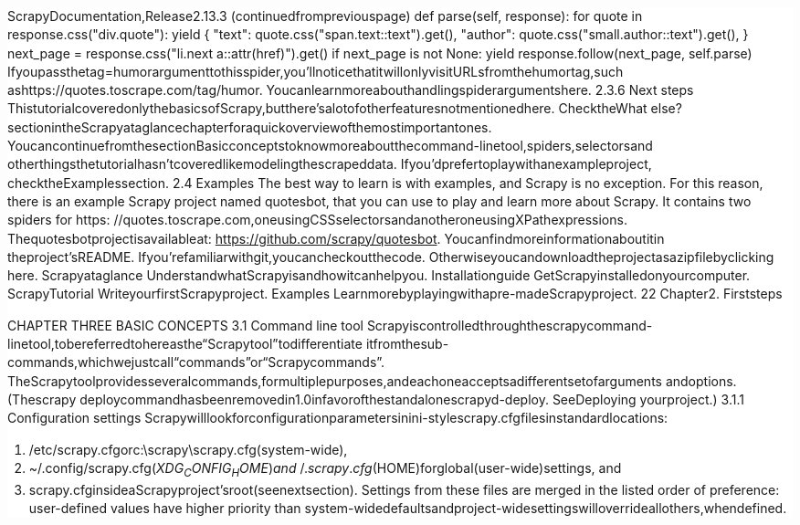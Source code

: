 ScrapyDocumentation,Release2.13.3
(continuedfrompreviouspage)
def parse(self, response):
for quote in response.css("div.quote"):
yield {
"text": quote.css("span.text::text").get(),
"author": quote.css("small.author::text").get(),
}
next_page = response.css("li.next a::attr(href)").get()
if next_page is not None:
yield response.follow(next_page, self.parse)
Ifyoupassthetag=humorargumenttothisspider,you’llnoticethatitwillonlyvisitURLsfromthehumortag,such
ashttps://quotes.toscrape.com/tag/humor.
Youcanlearnmoreabouthandlingspiderargumentshere.
2.3.6 Next steps
ThistutorialcoveredonlythebasicsofScrapy,butthere’salotofotherfeaturesnotmentionedhere. ChecktheWhat
else? sectionintheScrapyataglancechapterforaquickoverviewofthemostimportantones.
YoucancontinuefromthesectionBasicconceptstoknowmoreaboutthecommand-linetool,spiders,selectorsand
otherthingsthetutorialhasn’tcoveredlikemodelingthescrapeddata. Ifyou’dprefertoplaywithanexampleproject,
checktheExamplessection.
2.4 Examples
The best way to learn is with examples, and Scrapy is no exception. For this reason, there is an example Scrapy
project named quotesbot, that you can use to play and learn more about Scrapy. It contains two spiders for https:
//quotes.toscrape.com,oneusingCSSselectorsandanotheroneusingXPathexpressions.
Thequotesbotprojectisavailableat: https://github.com/scrapy/quotesbot. Youcanfindmoreinformationaboutitin
theproject’sREADME.
Ifyou’refamiliarwithgit,youcancheckoutthecode. Otherwiseyoucandownloadtheprojectasazipfilebyclicking
here.
Scrapyataglance
UnderstandwhatScrapyisandhowitcanhelpyou.
Installationguide
GetScrapyinstalledonyourcomputer.
ScrapyTutorial
WriteyourfirstScrapyproject.
Examples
Learnmorebyplayingwithapre-madeScrapyproject.
22 Chapter2. Firststeps

CHAPTER
THREE
BASIC CONCEPTS
3.1 Command line tool
Scrapyiscontrolledthroughthescrapycommand-linetool,tobereferredtohereasthe“Scrapytool”todifferentiate
itfromthesub-commands,whichwejustcall“commands”or“Scrapycommands”.
TheScrapytoolprovidesseveralcommands,formultiplepurposes,andeachoneacceptsadifferentsetofarguments
andoptions.
(Thescrapy deploycommandhasbeenremovedin1.0infavorofthestandalonescrapyd-deploy. SeeDeploying
yourproject.)
3.1.1 Configuration settings
Scrapywilllookforconfigurationparametersinini-stylescrapy.cfgfilesinstandardlocations:
1. /etc/scrapy.cfgorc:\scrapy\scrapy.cfg(system-wide),
2. ~/.config/scrapy.cfg($XDG_CONFIG_HOME)and~/.scrapy.cfg($HOME)forglobal(user-wide)settings,
and
3. scrapy.cfginsideaScrapyproject’sroot(seenextsection).
Settings from these files are merged in the listed order of preference: user-defined values have higher priority than
system-widedefaultsandproject-widesettingswilloverrideallothers,whendefined.